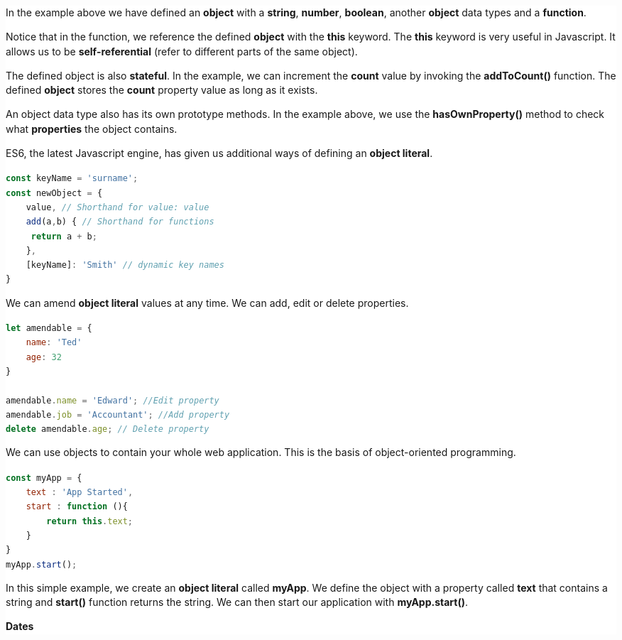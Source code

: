 In the example above we have defined an **object** with a **string**, **number**, **boolean**, another **object** data types and a **function**.

Notice that in the function, we reference the defined **object** with the **this** keyword. The **this** keyword is very useful in Javascript. It allows us to be **self-referential** (refer to different parts of the same object).

The defined object is also **stateful**. In the example, we can increment the **count** value by invoking the **addToCount()** function. The defined **object** stores the **count** property value as long as it exists.

An object data type also has its own prototype methods. In the example above, we use the **hasOwnProperty()** method to check what **properties** the object contains.

ES6, the latest Javascript engine, has given us additional ways of defining an **object literal**.

```javascript
const keyName = 'surname';
const newObject = {
    value, // Shorthand for value: value
    add(a,b) { // Shorthand for functions
     return a + b;
    },
    [keyName]: 'Smith' // dynamic key names
}
```

We can amend **object literal** values at any time. We can add, edit or delete properties.

```javascript
let amendable = {
	name: 'Ted'
	age: 32
}

amendable.name = 'Edward'; //Edit property
amendable.job = 'Accountant'; //Add property
delete amendable.age; // Delete property
```
We can use objects to contain your whole web application. This is the basis of object-oriented programming. 

```javascript
const myApp = {
	text : 'App Started',
	start : function (){
		return this.text;
	}
}
myApp.start();
```

In this simple example, we create an **object literal** called **myApp**. We define the object with a property called **text** that contains a string and **start()** function returns the string. We can then start our application with **myApp.start()**.

**Dates**
